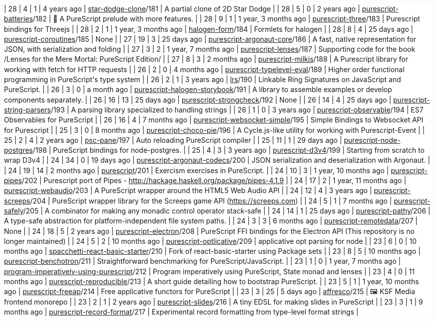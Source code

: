 | 28 | 4 | 1 | 4 years ago | [star-dodge-clone](https://github.com/paf31/star-dodge-clone)/181 | A partial clone of 2D Star Dodge |
| 28 | 5 | 0 | 2 years ago | [purescript-batteries](https://github.com/tfausak/purescript-batteries)/182 | :battery: A PureScript prelude with more features. |
| 28 | 9 | 1 | 1 year, 3 months ago | [purescript-three](https://github.com/anthonyquizon/purescript-three)/183 | Purescript bindings for Threejs |
| 28 | 2 | 1 | 1 year, 3 months ago | [halogen-form](https://github.com/fpco/halogen-form)/184 | Formlets for halogen |
| 28 | 8 | 4 | 25 days ago | [purescript-coroutines](https://github.com/purescript-contrib/purescript-coroutines)/185 | None |
| 27 | 19 | 3 | 25 days ago | [purescript-argonaut-core](https://github.com/purescript-contrib/purescript-argonaut-core)/186 | A fast, native representation for JSON, with serialization and folding |
| 27 | 3 | 2 | 1 year, 7 months ago | [purescript-lenses](https://github.com/marick/purescript-lenses)/187 | Supporting code for the book /Lenses for the Mere Mortal: PureScript Edition/ |
| 27 | 8 | 3 | 2 months ago | [purescript-milkis](https://github.com/justinwoo/purescript-milkis)/188 | A Purescript library for working with fetch for HTTP requests |
| 26 | 2 | 0 | 4 months ago | [purescript-typelevel-eval](https://github.com/natefaubion/purescript-typelevel-eval)/189 | Higher order functional programming in PureScript's type system |
| 26 | 2 | 1 | 3 years ago | [lrs](https://github.com/MaiaVictor/lrs)/190 | Linkable Ring Signatures on JavaScript and PureScript. |
| 26 | 3 | 0 | a month ago | [purescript-halogen-storybook](https://github.com/rnons/purescript-halogen-storybook)/191 | A library to assemble examples or develop components separately. |
| 26 | 16 | 13 | 25 days ago | [purescript-strongcheck](https://github.com/purescript-contrib/purescript-strongcheck)/192 | None |
| 26 | 14 | 4 | 25 days ago | [purescript-string-parsers](https://github.com/purescript-contrib/purescript-string-parsers)/193 | A parsing library specialized to handling strings |
| 26 | 1 | 0 | 3 years ago | [purescript-observable](https://github.com/bodil/purescript-observable)/194 | ES7 Observables for PureScript |
| 26 | 16 | 4 | 7 months ago | [purescript-websocket-simple](https://github.com/zudov/purescript-websocket-simple)/195 | Simple Bindings to Websocket API for Purescript |
| 25 | 3 | 0 | 8 months ago | [purescript-choco-pie](https://github.com/justinwoo/purescript-choco-pie)/196 | A Cycle.js-like utility for working with Purescript-Event |
| 25 | 2 | 4 | 2 years ago | [psc-pane](https://github.com/anttih/psc-pane)/197 | Auto reloading PureScript compiler |
| 25 | 11 | 1 | 29 days ago | [purescript-node-postgres](https://github.com/epost/purescript-node-postgres)/198 | PureScript bindings for node-postgres. |
| 25 | 4 | 3 | 3 years ago | [purescript-d3v4](https://github.com/afcondon/purescript-d3v4)/199 | Starting from scratch to wrap D3v4 |
| 24 | 34 | 0 | 19 days ago | [purescript-argonaut-codecs](https://github.com/purescript-contrib/purescript-argonaut-codecs)/200 | JSON serialization and deserialization with Argonaut. |
| 24 | 19 | 14 | 2 months ago | [purescript](https://github.com/exercism/purescript)/201 | Exercism exercises in PureScript. |
| 24 | 10 | 3 | 1 year, 10 months ago | [purescript-pipes](https://github.com/felixSchl/purescript-pipes)/202 | Purescript port of Pipes - http://hackage.haskell.org/package/pipes-4.1.9 |
| 24 | 17 | 2 | 1 year, 11 months ago | [purescript-webaudio](https://github.com/waterson/purescript-webaudio)/203 | A PureScript wrapper around the HTML5 Web Audio API |
| 24 | 12 | 4 | 3 years ago | [purescript-screeps](https://github.com/hoodunit/purescript-screeps)/204 | PureScript wrapper library for the Screeps game API (https://screeps.com) |
| 24 | 5 | 1 | 7 months ago | [purescript-safely](https://github.com/paf31/purescript-safely)/205 | A combinator for making any monadic control operator stack-safe |
| 24 | 14 | 1 | 25 days ago | [purescript-pathy](https://github.com/purescript-contrib/purescript-pathy)/206 | A type-safe abstraction for platform-independent file system paths. |
| 24 | 3 | 3 | 6 months ago | [purescript-remotedata](https://github.com/krisajenkins/purescript-remotedata)/207 | None |
| 24 | 18 | 5 | 2 years ago | [purescript-electron](https://github.com/bamboo/purescript-electron)/208 | PureScript FFI bindings for the Electron API (This repository is no longer maintained) |
| 24 | 5 | 2 | 10 months ago | [purescript-optlicative](https://github.com/Thimoteus/purescript-optlicative)/209 | applicative opt parsing for node |
| 23 | 6 | 0 | 10 months ago | [spacchetti-react-basic-starter](https://github.com/justinwoo/spacchetti-react-basic-starter)/210 | Fork of react-basic-starter using Package sets |
| 23 | 8 | 5 | 10 months ago | [purescript-benchotron](https://github.com/hdgarrood/purescript-benchotron)/211 | Straightforward benchmarking for PureScript/JavaScript. |
| 23 | 1 | 0 | 1 year, 7 months ago | [program-imperatively-using-purescript](https://github.com/sectore/program-imperatively-using-purescript)/212 | Program imperatively using PureScript, State monad and lenses |
| 23 | 4 | 0 | 11 months ago | [purescript-reproducible](https://github.com/tmountain/purescript-reproducible)/213 | A short guide detailing how to bootstrap PureScript. |
| 23 | 5 | 1 | 1 year, 10 months ago | [purescript-freeap](https://github.com/ethul/purescript-freeap)/214 | Free applicative functors for PureScript |
| 23 | 3 | 25 | 5 days ago | [affresco](https://github.com/KSF-Media/affresco)/215 | 🖼 KSF Media frontend monorepo |
| 23 | 2 | 1 | 2 years ago | [purescript-slides](https://github.com/soupi/purescript-slides)/216 | A tiny EDSL for making slides in PureScript |
| 23 | 3 | 1 | 9 months ago | [purescript-record-format](https://github.com/kcsongor/purescript-record-format)/217 | Experimental record formatting from type-level format strings |